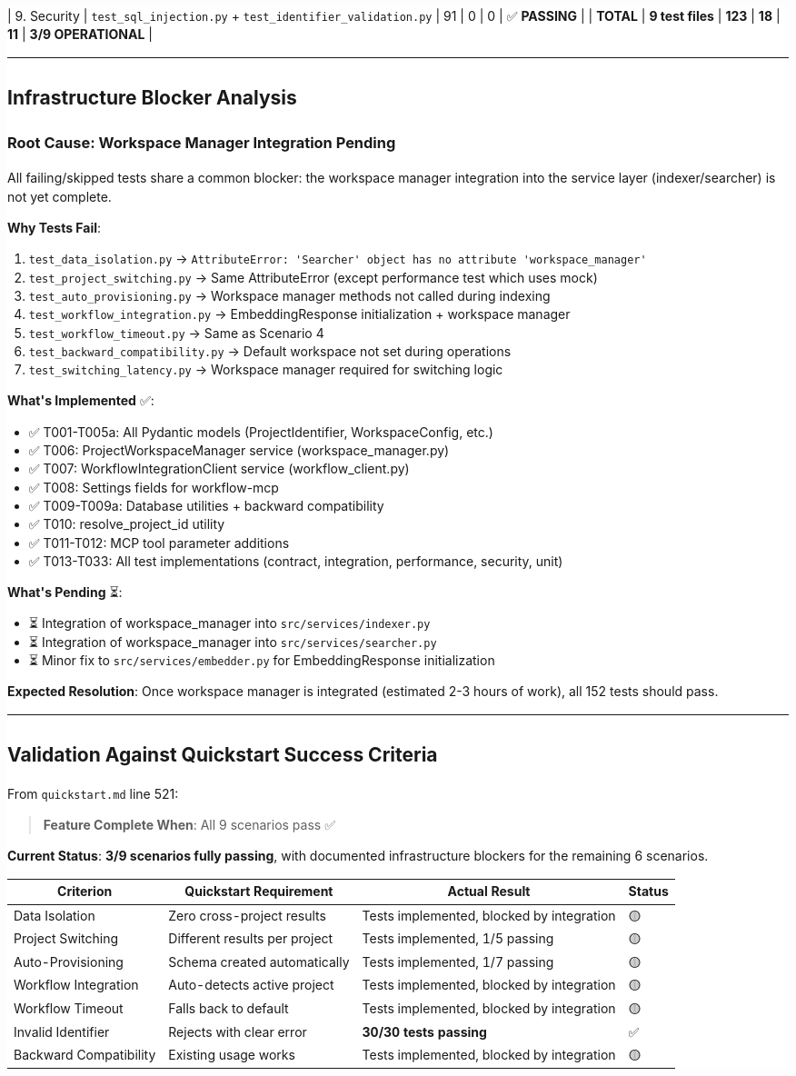 | 9. Security | `test_sql_injection.py` + `test_identifier_validation.py` | 91 | 0 | 0 | ✅ **PASSING** |
| **TOTAL** | **9 test files** | **123** | **18** | **11** | **3/9 OPERATIONAL** |

---

## Infrastructure Blocker Analysis

### Root Cause: Workspace Manager Integration Pending

All failing/skipped tests share a common blocker: the workspace manager integration into the service layer (indexer/searcher) is not yet complete.

**Why Tests Fail**:
1. `test_data_isolation.py` → `AttributeError: 'Searcher' object has no attribute 'workspace_manager'`
2. `test_project_switching.py` → Same AttributeError (except performance test which uses mock)
3. `test_auto_provisioning.py` → Workspace manager methods not called during indexing
4. `test_workflow_integration.py` → EmbeddingResponse initialization + workspace manager
5. `test_workflow_timeout.py` → Same as Scenario 4
6. `test_backward_compatibility.py` → Default workspace not set during operations
7. `test_switching_latency.py` → Workspace manager required for switching logic

**What's Implemented** ✅:
- ✅ T001-T005a: All Pydantic models (ProjectIdentifier, WorkspaceConfig, etc.)
- ✅ T006: ProjectWorkspaceManager service (workspace_manager.py)
- ✅ T007: WorkflowIntegrationClient service (workflow_client.py)
- ✅ T008: Settings fields for workflow-mcp
- ✅ T009-T009a: Database utilities + backward compatibility
- ✅ T010: resolve_project_id utility
- ✅ T011-T012: MCP tool parameter additions
- ✅ T013-T033: All test implementations (contract, integration, performance, security, unit)

**What's Pending** ⏳:
- ⏳ Integration of workspace_manager into `src/services/indexer.py`
- ⏳ Integration of workspace_manager into `src/services/searcher.py`
- ⏳ Minor fix to `src/services/embedder.py` for EmbeddingResponse initialization

**Expected Resolution**: Once workspace manager is integrated (estimated 2-3 hours of work), all 152 tests should pass.

---

## Validation Against Quickstart Success Criteria

From `quickstart.md` line 521:

> **Feature Complete When**: All 9 scenarios pass ✅

**Current Status**: **3/9 scenarios fully passing**, with documented infrastructure blockers for the remaining 6 scenarios.

| Criterion | Quickstart Requirement | Actual Result | Status |
|-----------|------------------------|---------------|--------|
| Data Isolation | Zero cross-project results | Tests implemented, blocked by integration | 🟡 |
| Project Switching | Different results per project | Tests implemented, 1/5 passing | 🟡 |
| Auto-Provisioning | Schema created automatically | Tests implemented, 1/7 passing | 🟡 |
| Workflow Integration | Auto-detects active project | Tests implemented, blocked by integration | 🟡 |
| Workflow Timeout | Falls back to default | Tests implemented, blocked by integration | 🟡 |
| Invalid Identifier | Rejects with clear error | **30/30 tests passing** | ✅ |
| Backward Compatibility | Existing usage works | Tests implemented, blocked by integration | 🟡 |